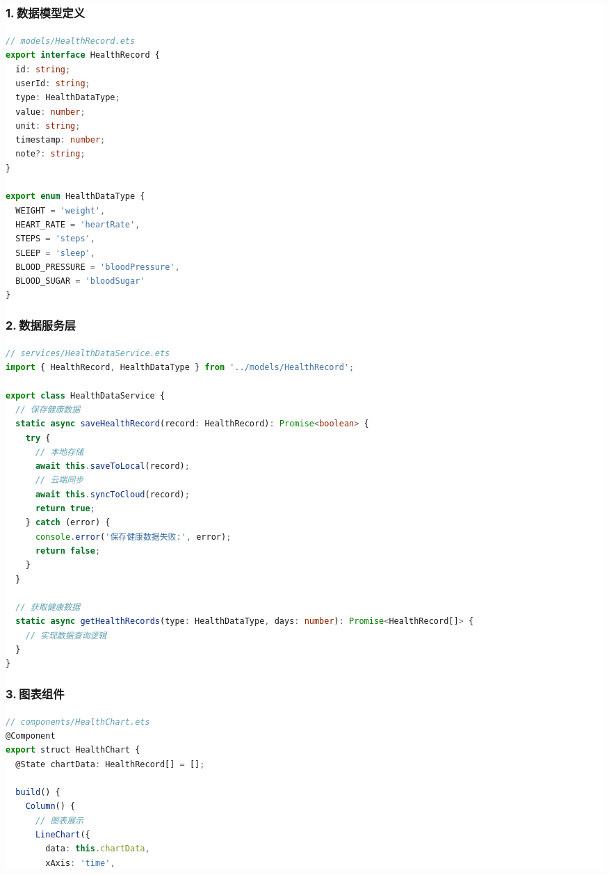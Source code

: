 ### 1. 数据模型定义
```typescript
// models/HealthRecord.ets
export interface HealthRecord {
  id: string;
  userId: string;
  type: HealthDataType;
  value: number;
  unit: string;
  timestamp: number;
  note?: string;
}

export enum HealthDataType {
  WEIGHT = 'weight',
  HEART_RATE = 'heartRate',
  STEPS = 'steps',
  SLEEP = 'sleep',
  BLOOD_PRESSURE = 'bloodPressure',
  BLOOD_SUGAR = 'bloodSugar'
}
```

### 2. 数据服务层
```typescript
// services/HealthDataService.ets
import { HealthRecord, HealthDataType } from '../models/HealthRecord';

export class HealthDataService {
  // 保存健康数据
  static async saveHealthRecord(record: HealthRecord): Promise<boolean> {
    try {
      // 本地存储
      await this.saveToLocal(record);
      // 云端同步
      await this.syncToCloud(record);
      return true;
    } catch (error) {
      console.error('保存健康数据失败:', error);
      return false;
    }
  }

  // 获取健康数据
  static async getHealthRecords(type: HealthDataType, days: number): Promise<HealthRecord[]> {
    // 实现数据查询逻辑
  }
}
```

### 3. 图表组件
```typescript
// components/HealthChart.ets
@Component
export struct HealthChart {
  @State chartData: HealthRecord[] = [];
  
  build() {
    Column() {
      // 图表展示
      LineChart({
        data: this.chartData,
        xAxis: 'time',
```